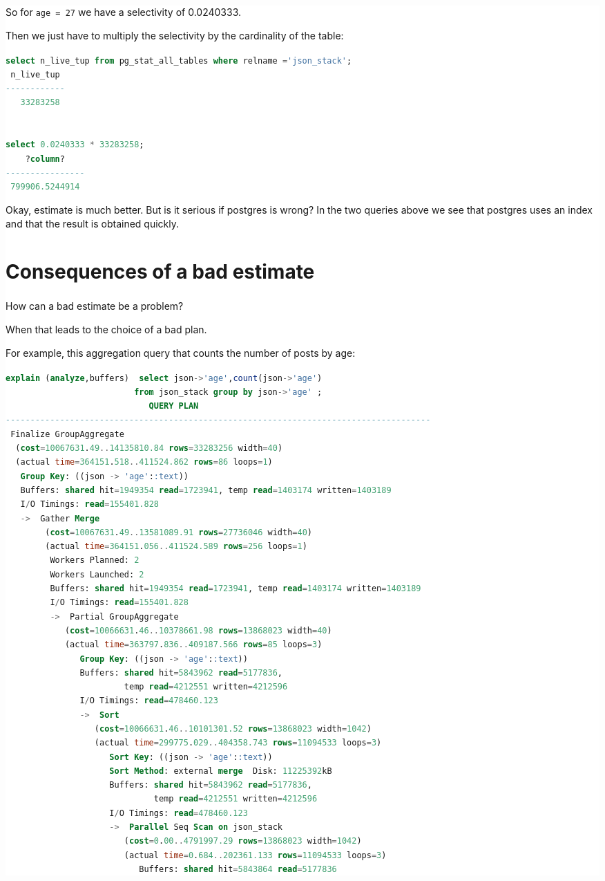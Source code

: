 So for `age = 27` we have a selectivity of 0.0240333.

Then we just have to multiply the selectivity by the cardinality of the table:

```SQL
select n_live_tup from pg_stat_all_tables where relname ='json_stack';
 n_live_tup
------------
   33283258


select 0.0240333 * 33283258;
    ?column?
----------------
 799906.5244914
```

Okay, estimate is much better. But is it serious if postgres is wrong?
In the two queries above we see that postgres uses an index and that the result is obtained quickly.

# Consequences of a bad estimate

How can a bad estimate be a problem?

When that leads to the choice of a bad plan.

For example, this aggregation query that counts the number of posts by age:

```SQL
explain (analyze,buffers)  select json->'age',count(json->'age')
                          from json_stack group by json->'age' ;
                             QUERY PLAN
--------------------------------------------------------------------------------------
 Finalize GroupAggregate
  (cost=10067631.49..14135810.84 rows=33283256 width=40)
  (actual time=364151.518..411524.862 rows=86 loops=1)
   Group Key: ((json -> 'age'::text))
   Buffers: shared hit=1949354 read=1723941, temp read=1403174 written=1403189
   I/O Timings: read=155401.828
   ->  Gather Merge
        (cost=10067631.49..13581089.91 rows=27736046 width=40)
        (actual time=364151.056..411524.589 rows=256 loops=1)
         Workers Planned: 2
         Workers Launched: 2
         Buffers: shared hit=1949354 read=1723941, temp read=1403174 written=1403189
         I/O Timings: read=155401.828
         ->  Partial GroupAggregate
            (cost=10066631.46..10378661.98 rows=13868023 width=40)
            (actual time=363797.836..409187.566 rows=85 loops=3)
               Group Key: ((json -> 'age'::text))
               Buffers: shared hit=5843962 read=5177836,
                        temp read=4212551 written=4212596
               I/O Timings: read=478460.123
               ->  Sort
                  (cost=10066631.46..10101301.52 rows=13868023 width=1042)
                  (actual time=299775.029..404358.743 rows=11094533 loops=3)
                     Sort Key: ((json -> 'age'::text))
                     Sort Method: external merge  Disk: 11225392kB
                     Buffers: shared hit=5843962 read=5177836,
                              temp read=4212551 written=4212596
                     I/O Timings: read=478460.123
                     ->  Parallel Seq Scan on json_stack
                        (cost=0.00..4791997.29 rows=13868023 width=1042)
                        (actual time=0.684..202361.133 rows=11094533 loops=3)
                           Buffers: shared hit=5843864 read=5177836
```